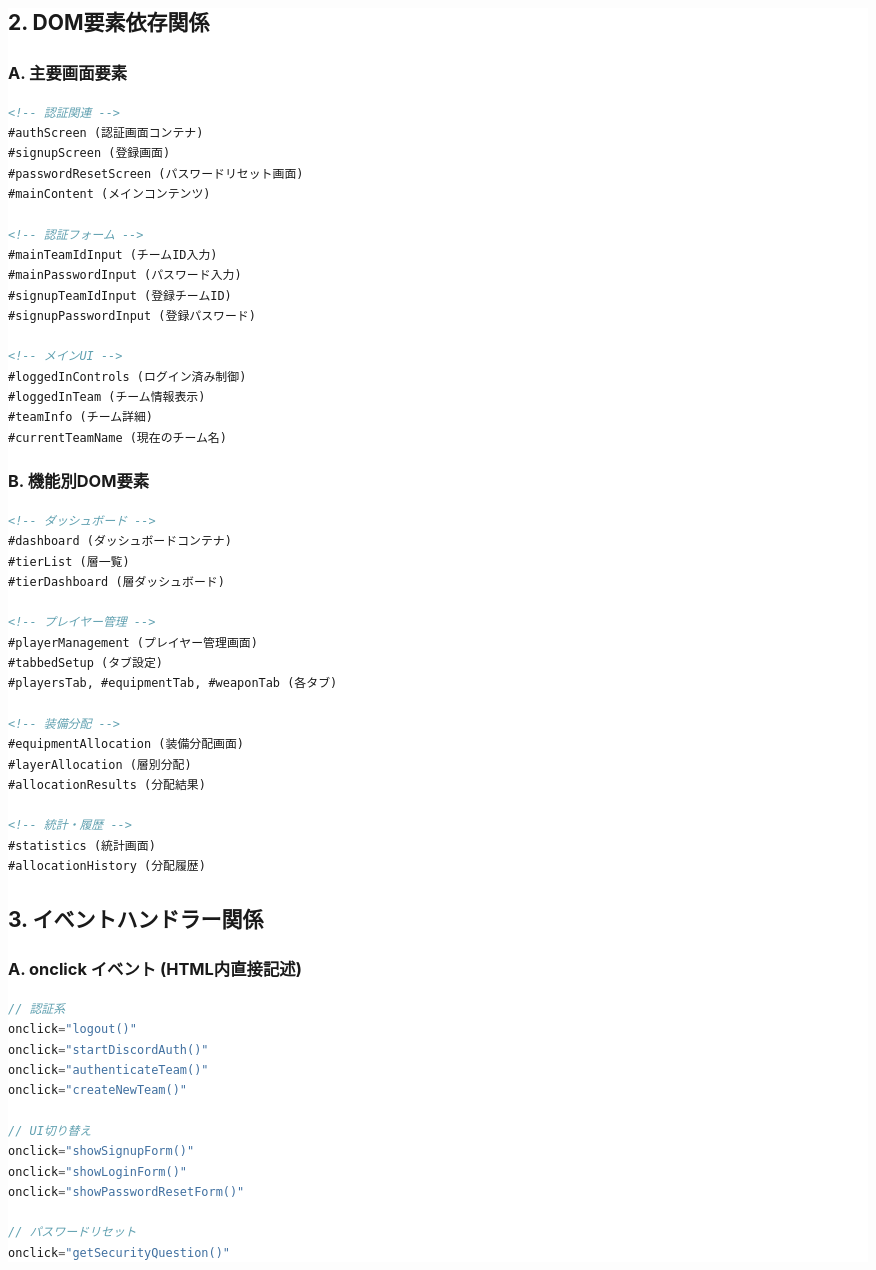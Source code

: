 ## 2. DOM要素依存関係

### A. 主要画面要素
```html
<!-- 認証関連 -->
#authScreen (認証画面コンテナ)
#signupScreen (登録画面)
#passwordResetScreen (パスワードリセット画面)
#mainContent (メインコンテンツ)

<!-- 認証フォーム -->
#mainTeamIdInput (チームID入力)
#mainPasswordInput (パスワード入力)
#signupTeamIdInput (登録チームID)
#signupPasswordInput (登録パスワード)

<!-- メインUI -->
#loggedInControls (ログイン済み制御)
#loggedInTeam (チーム情報表示)
#teamInfo (チーム詳細)
#currentTeamName (現在のチーム名)
```

### B. 機能別DOM要素
```html
<!-- ダッシュボード -->
#dashboard (ダッシュボードコンテナ)
#tierList (層一覧)
#tierDashboard (層ダッシュボード)

<!-- プレイヤー管理 -->
#playerManagement (プレイヤー管理画面)
#tabbedSetup (タブ設定)
#playersTab, #equipmentTab, #weaponTab (各タブ)

<!-- 装備分配 -->
#equipmentAllocation (装備分配画面)
#layerAllocation (層別分配)
#allocationResults (分配結果)

<!-- 統計・履歴 -->
#statistics (統計画面)
#allocationHistory (分配履歴)
```

## 3. イベントハンドラー関係

### A. onclick イベント (HTML内直接記述)
```javascript
// 認証系
onclick="logout()"
onclick="startDiscordAuth()"
onclick="authenticateTeam()"
onclick="createNewTeam()"

// UI切り替え
onclick="showSignupForm()"
onclick="showLoginForm()"
onclick="showPasswordResetForm()"

// パスワードリセット
onclick="getSecurityQuestion()"
```
